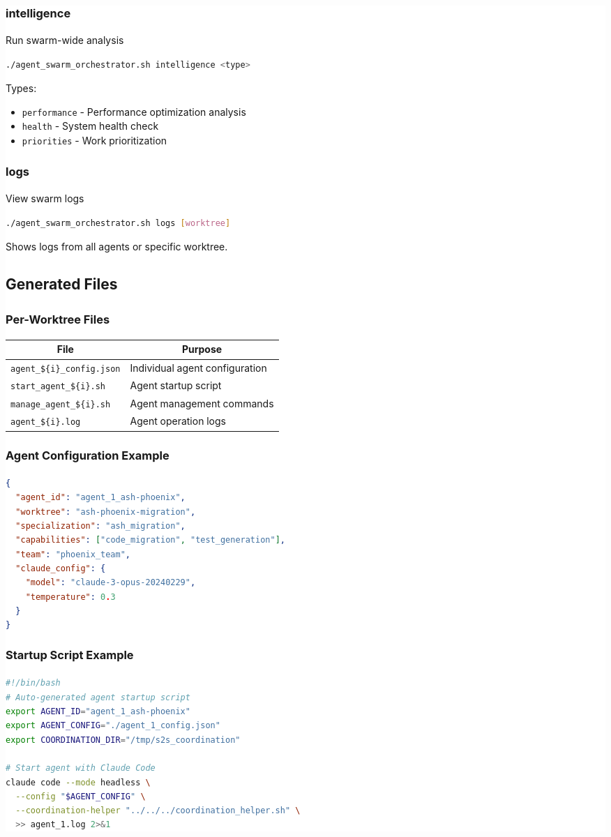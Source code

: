 ### intelligence
Run swarm-wide analysis
```bash
./agent_swarm_orchestrator.sh intelligence <type>
```
Types:
- `performance` - Performance optimization analysis
- `health` - System health check
- `priorities` - Work prioritization

### logs
View swarm logs
```bash
./agent_swarm_orchestrator.sh logs [worktree]
```
Shows logs from all agents or specific worktree.

## Generated Files

### Per-Worktree Files

| File | Purpose |
|------|---------|
| `agent_${i}_config.json` | Individual agent configuration |
| `start_agent_${i}.sh` | Agent startup script |
| `manage_agent_${i}.sh` | Agent management commands |
| `agent_${i}.log` | Agent operation logs |

### Agent Configuration Example
```json
{
  "agent_id": "agent_1_ash-phoenix",
  "worktree": "ash-phoenix-migration",
  "specialization": "ash_migration",
  "capabilities": ["code_migration", "test_generation"],
  "team": "phoenix_team",
  "claude_config": {
    "model": "claude-3-opus-20240229",
    "temperature": 0.3
  }
}
```

### Startup Script Example
```bash
#!/bin/bash
# Auto-generated agent startup script
export AGENT_ID="agent_1_ash-phoenix"
export AGENT_CONFIG="./agent_1_config.json"
export COORDINATION_DIR="/tmp/s2s_coordination"

# Start agent with Claude Code
claude code --mode headless \
  --config "$AGENT_CONFIG" \
  --coordination-helper "../../../coordination_helper.sh" \
  >> agent_1.log 2>&1
```
